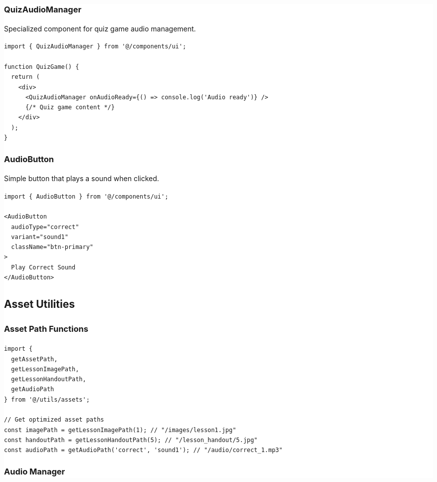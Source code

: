 ### QuizAudioManager

Specialized component for quiz game audio management.

```tsx
import { QuizAudioManager } from '@/components/ui';

function QuizGame() {
  return (
    <div>
      <QuizAudioManager onAudioReady={() => console.log('Audio ready')} />
      {/* Quiz game content */}
    </div>
  );
}
```

### AudioButton

Simple button that plays a sound when clicked.

```tsx
import { AudioButton } from '@/components/ui';

<AudioButton
  audioType="correct"
  variant="sound1"
  className="btn-primary"
>
  Play Correct Sound
</AudioButton>
```

## Asset Utilities

### Asset Path Functions

```tsx
import { 
  getAssetPath, 
  getLessonImagePath, 
  getLessonHandoutPath, 
  getAudioPath 
} from '@/utils/assets';

// Get optimized asset paths
const imagePath = getLessonImagePath(1); // "/images/lesson1.jpg"
const handoutPath = getLessonHandoutPath(5); // "/lesson_handout/5.jpg"
const audioPath = getAudioPath('correct', 'sound1'); // "/audio/correct_1.mp3"
```

### Audio Manager
